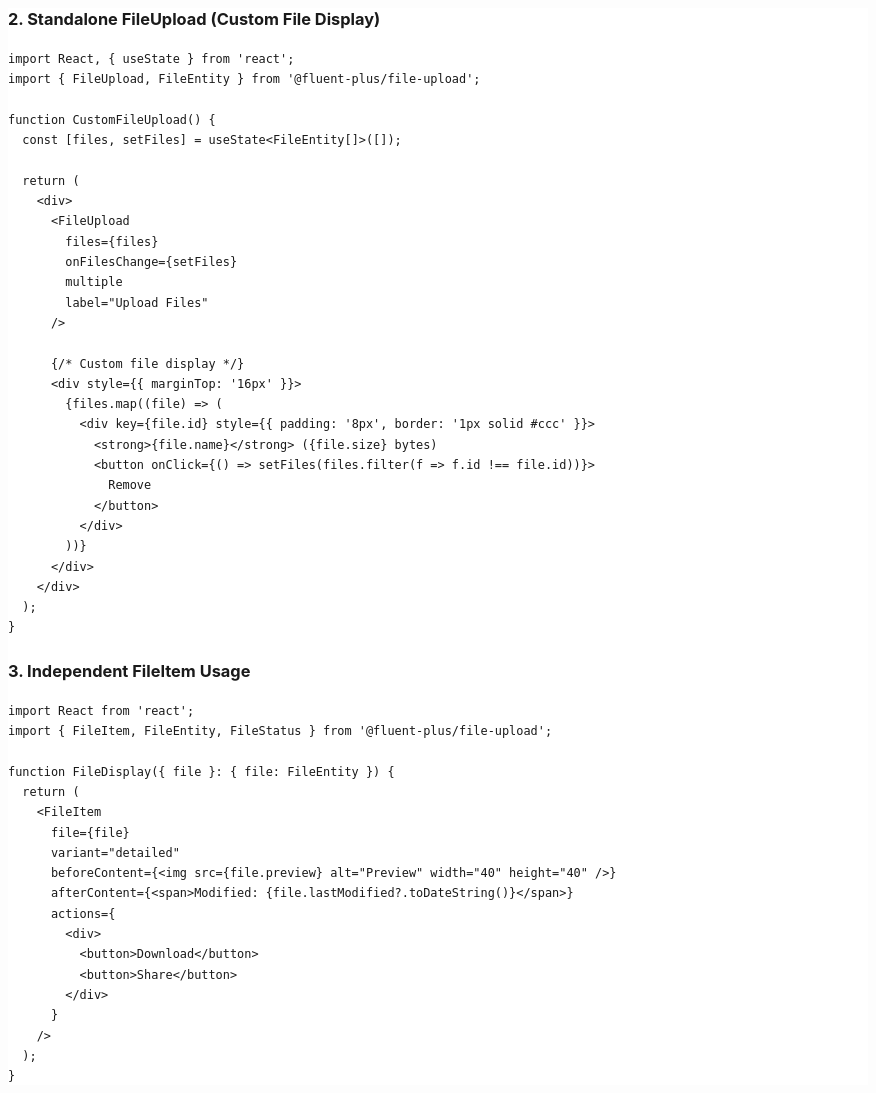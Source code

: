 ### 2. Standalone FileUpload (Custom File Display)

```tsx
import React, { useState } from 'react';
import { FileUpload, FileEntity } from '@fluent-plus/file-upload';

function CustomFileUpload() {
  const [files, setFiles] = useState<FileEntity[]>([]);

  return (
    <div>
      <FileUpload
        files={files}
        onFilesChange={setFiles}
        multiple
        label="Upload Files"
      />
      
      {/* Custom file display */}
      <div style={{ marginTop: '16px' }}>
        {files.map((file) => (
          <div key={file.id} style={{ padding: '8px', border: '1px solid #ccc' }}>
            <strong>{file.name}</strong> ({file.size} bytes)
            <button onClick={() => setFiles(files.filter(f => f.id !== file.id))}>
              Remove
            </button>
          </div>
        ))}
      </div>
    </div>
  );
}
```

### 3. Independent FileItem Usage

```tsx
import React from 'react';
import { FileItem, FileEntity, FileStatus } from '@fluent-plus/file-upload';

function FileDisplay({ file }: { file: FileEntity }) {
  return (
    <FileItem
      file={file}
      variant="detailed"
      beforeContent={<img src={file.preview} alt="Preview" width="40" height="40" />}
      afterContent={<span>Modified: {file.lastModified?.toDateString()}</span>}
      actions={
        <div>
          <button>Download</button>
          <button>Share</button>
        </div>
      }
    />
  );
}
```
